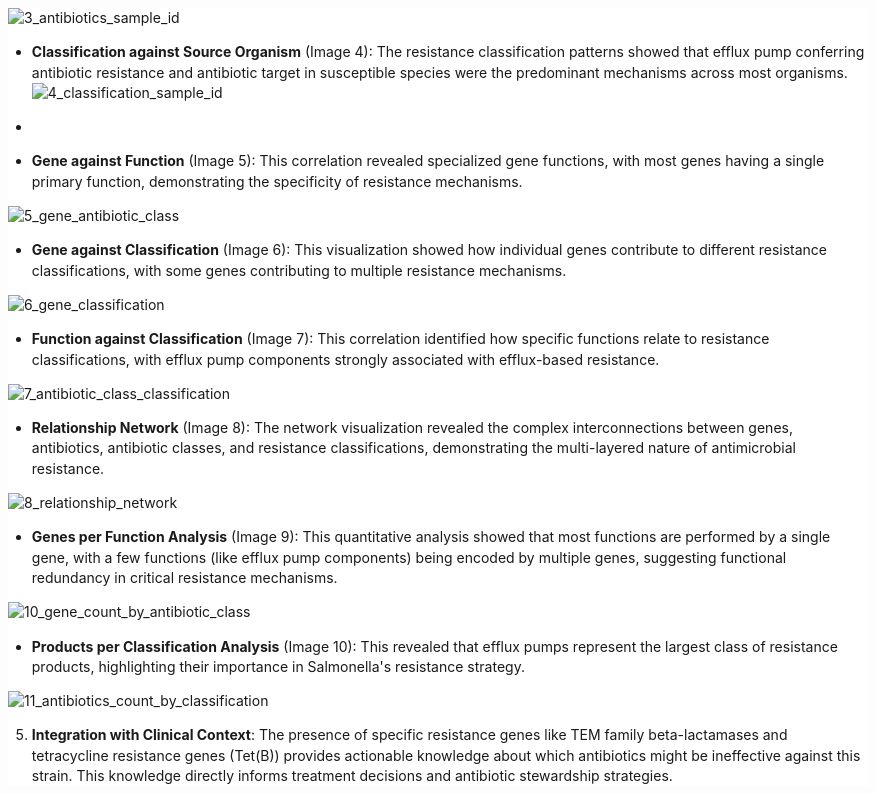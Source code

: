 ![3_antibiotics_sample_id](https://github.com/user-attachments/assets/b2bbcf56-dbb8-4a5d-a062-d41d390e61a4)


   - **Classification against Source Organism** (Image 4): The resistance classification patterns showed that efflux pump conferring antibiotic resistance and antibiotic target in susceptible species were the predominant mechanisms across most organisms.
![4_classification_sample_id](https://github.com/user-attachments/assets/ab2d954c-494b-4da1-a72e-1144bce624a2)

   - 

   - **Gene against Function** (Image 5): This correlation revealed specialized gene functions, with most genes having a single primary function, demonstrating the specificity of resistance mechanisms.

 ![5_gene_antibiotic_class](https://github.com/user-attachments/assets/33df6511-971a-4570-9c69-28b64a0cee3f)


   - **Gene against Classification** (Image 6): This visualization showed how individual genes contribute to different resistance classifications, with some genes contributing to multiple resistance mechanisms.

![6_gene_classification](https://github.com/user-attachments/assets/81f86dc6-d829-4bdb-88d9-aa2113f9a3e4)


   - **Function against Classification** (Image 7): This correlation identified how specific functions relate to resistance classifications, with efflux pump components strongly associated with efflux-based resistance.

![7_antibiotic_class_classification](https://github.com/user-attachments/assets/2ac2617c-b3ff-447a-bdd2-835cf2830b64)


   - **Relationship Network** (Image 8): The network visualization revealed the complex interconnections between genes, antibiotics, antibiotic classes, and resistance classifications, demonstrating the multi-layered nature of antimicrobial resistance.

![8_relationship_network](https://github.com/user-attachments/assets/c2b13678-0fe7-4f47-9316-75819f138704)


   - **Genes per Function Analysis** (Image 9): This quantitative analysis showed that most functions are performed by a single gene, with a few functions (like efflux pump components) being encoded by multiple genes, suggesting functional redundancy in critical resistance mechanisms.

   ![10_gene_count_by_antibiotic_class](https://github.com/user-attachments/assets/9ff115e5-4b98-4198-85ef-1fd6c02f464a)


   - **Products per Classification Analysis** (Image 10): This revealed that efflux pumps represent the largest class of resistance products, highlighting their importance in Salmonella's resistance strategy.
  
![11_antibiotics_count_by_classification](https://github.com/user-attachments/assets/5109458c-4228-4c20-afcd-477af34f73d8)

   

5. **Integration with Clinical Context**: The presence of specific resistance genes like TEM family beta-lactamases and tetracycline resistance genes (Tet(B)) provides actionable knowledge about which antibiotics might be ineffective against this strain. This knowledge directly informs treatment decisions and antibiotic stewardship strategies.
